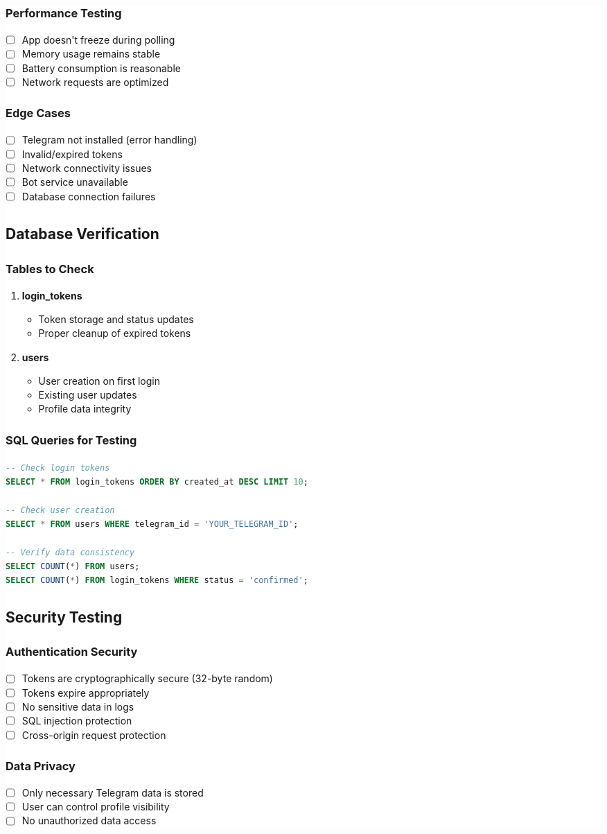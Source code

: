 ### Performance Testing
- [ ] App doesn't freeze during polling
- [ ] Memory usage remains stable
- [ ] Battery consumption is reasonable
- [ ] Network requests are optimized

### Edge Cases
- [ ] Telegram not installed (error handling)
- [ ] Invalid/expired tokens
- [ ] Network connectivity issues
- [ ] Bot service unavailable
- [ ] Database connection failures

## Database Verification

### Tables to Check
1. **login_tokens**
   - Token storage and status updates
   - Proper cleanup of expired tokens

2. **users**
   - User creation on first login
   - Existing user updates
   - Profile data integrity

### SQL Queries for Testing
```sql
-- Check login tokens
SELECT * FROM login_tokens ORDER BY created_at DESC LIMIT 10;

-- Check user creation
SELECT * FROM users WHERE telegram_id = 'YOUR_TELEGRAM_ID';

-- Verify data consistency
SELECT COUNT(*) FROM users;
SELECT COUNT(*) FROM login_tokens WHERE status = 'confirmed';
```

## Security Testing

### Authentication Security
- [ ] Tokens are cryptographically secure (32-byte random)
- [ ] Tokens expire appropriately
- [ ] No sensitive data in logs
- [ ] SQL injection protection
- [ ] Cross-origin request protection

### Data Privacy
- [ ] Only necessary Telegram data is stored
- [ ] User can control profile visibility
- [ ] No unauthorized data access
